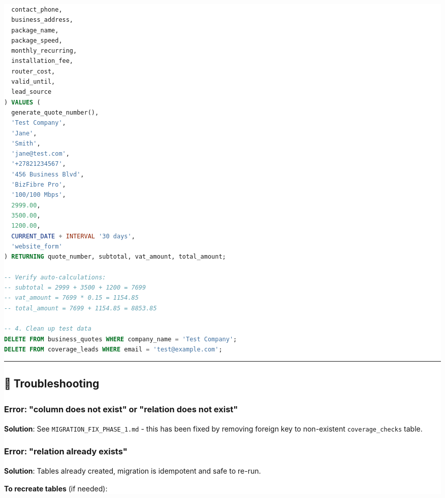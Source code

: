```sql
  contact_phone,
  business_address,
  package_name,
  package_speed,
  monthly_recurring,
  installation_fee,
  router_cost,
  valid_until,
  lead_source
) VALUES (
  generate_quote_number(),
  'Test Company',
  'Jane',
  'Smith',
  'jane@test.com',
  '+27821234567',
  '456 Business Blvd',
  'BizFibre Pro',
  '100/100 Mbps',
  2999.00,
  3500.00,
  1200.00,
  CURRENT_DATE + INTERVAL '30 days',
  'website_form'
) RETURNING quote_number, subtotal, vat_amount, total_amount;

-- Verify auto-calculations:
-- subtotal = 2999 + 3500 + 1200 = 7699
-- vat_amount = 7699 * 0.15 = 1154.85
-- total_amount = 7699 + 1154.85 = 8853.85

-- 4. Clean up test data
DELETE FROM business_quotes WHERE company_name = 'Test Company';
DELETE FROM coverage_leads WHERE email = 'test@example.com';
```

---

## 🐛 Troubleshooting

### Error: "column does not exist" or "relation does not exist"

**Solution**: See `MIGRATION_FIX_PHASE_1.md` - this has been fixed by removing foreign key to non-existent `coverage_checks` table.

### Error: "relation already exists"

**Solution**: Tables already created, migration is idempotent and safe to re-run.

**To recreate tables** (if needed):
